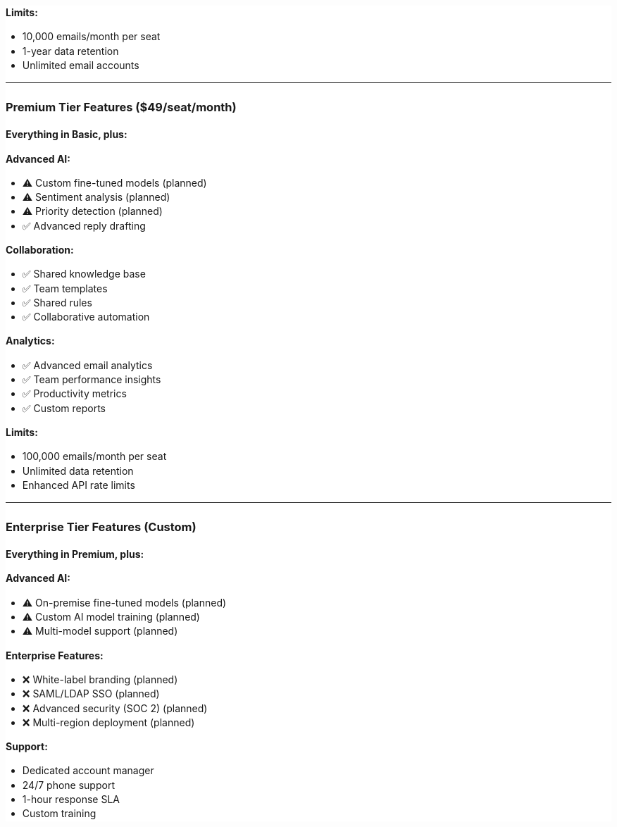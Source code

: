 **Limits:**
- 10,000 emails/month per seat
- 1-year data retention
- Unlimited email accounts

---

### Premium Tier Features ($49/seat/month)

**Everything in Basic, plus:**

**Advanced AI:**
- ⚠️ Custom fine-tuned models (planned)
- ⚠️ Sentiment analysis (planned)
- ⚠️ Priority detection (planned)
- ✅ Advanced reply drafting

**Collaboration:**
- ✅ Shared knowledge base
- ✅ Team templates
- ✅ Shared rules
- ✅ Collaborative automation

**Analytics:**
- ✅ Advanced email analytics
- ✅ Team performance insights
- ✅ Productivity metrics
- ✅ Custom reports

**Limits:**
- 100,000 emails/month per seat
- Unlimited data retention
- Enhanced API rate limits

---

### Enterprise Tier Features (Custom)

**Everything in Premium, plus:**

**Advanced AI:**
- ⚠️ On-premise fine-tuned models (planned)
- ⚠️ Custom AI model training (planned)
- ⚠️ Multi-model support (planned)

**Enterprise Features:**
- ❌ White-label branding (planned)
- ❌ SAML/LDAP SSO (planned)
- ❌ Advanced security (SOC 2) (planned)
- ❌ Multi-region deployment (planned)

**Support:**
- Dedicated account manager
- 24/7 phone support
- 1-hour response SLA
- Custom training
